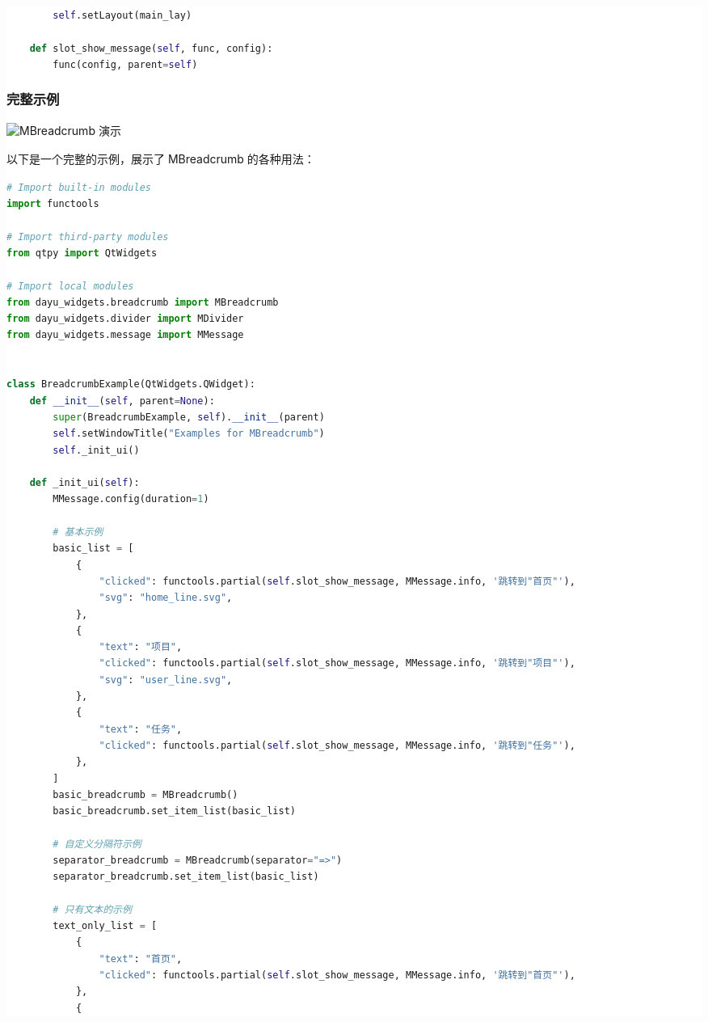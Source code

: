 ```python
        self.setLayout(main_lay)

    def slot_show_message(self, func, config):
        func(config, parent=self)
```

### 完整示例

![MBreadcrumb 演示](../_media/screenshots/MBreadcrumb.gif)

以下是一个完整的示例，展示了 MBreadcrumb 的各种用法：

```python
# Import built-in modules
import functools

# Import third-party modules
from qtpy import QtWidgets

# Import local modules
from dayu_widgets.breadcrumb import MBreadcrumb
from dayu_widgets.divider import MDivider
from dayu_widgets.message import MMessage


class BreadcrumbExample(QtWidgets.QWidget):
    def __init__(self, parent=None):
        super(BreadcrumbExample, self).__init__(parent)
        self.setWindowTitle("Examples for MBreadcrumb")
        self._init_ui()

    def _init_ui(self):
        MMessage.config(duration=1)

        # 基本示例
        basic_list = [
            {
                "clicked": functools.partial(self.slot_show_message, MMessage.info, '跳转到"首页"'),
                "svg": "home_line.svg",
            },
            {
                "text": "项目",
                "clicked": functools.partial(self.slot_show_message, MMessage.info, '跳转到"项目"'),
                "svg": "user_line.svg",
            },
            {
                "text": "任务",
                "clicked": functools.partial(self.slot_show_message, MMessage.info, '跳转到"任务"'),
            },
        ]
        basic_breadcrumb = MBreadcrumb()
        basic_breadcrumb.set_item_list(basic_list)

        # 自定义分隔符示例
        separator_breadcrumb = MBreadcrumb(separator="=>")
        separator_breadcrumb.set_item_list(basic_list)

        # 只有文本的示例
        text_only_list = [
            {
                "text": "首页",
                "clicked": functools.partial(self.slot_show_message, MMessage.info, '跳转到"首页"'),
            },
            {
```